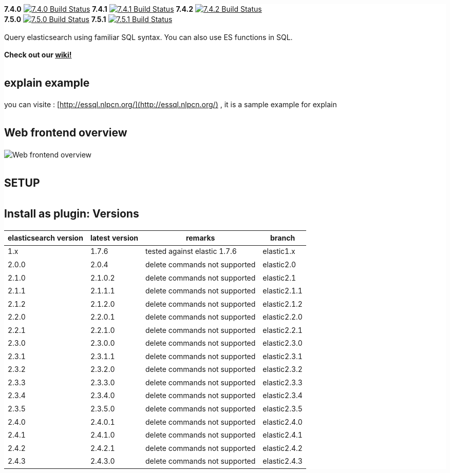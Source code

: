 **7.4.0** [![7.4.0 Build Status](https://travis-ci.org/NLPchina/elasticsearch-sql.svg?branch=elastic7.4.0)](https://travis-ci.org/NLPchina/elasticsearch-sql)
**7.4.1** [![7.4.1 Build Status](https://travis-ci.org/NLPchina/elasticsearch-sql.svg?branch=elastic7.4.1)](https://travis-ci.org/NLPchina/elasticsearch-sql)
**7.4.2** [![7.4.2 Build Status](https://travis-ci.org/NLPchina/elasticsearch-sql.svg?branch=elastic7.4.2)](https://travis-ci.org/NLPchina/elasticsearch-sql)
<br/>
**7.5.0** [![7.5.0 Build Status](https://travis-ci.org/NLPchina/elasticsearch-sql.svg?branch=elastic7.5.0)](https://travis-ci.org/NLPchina/elasticsearch-sql)
**7.5.1** [![7.5.1 Build Status](https://travis-ci.org/NLPchina/elasticsearch-sql.svg?branch=elastic7.5.1)](https://travis-ci.org/NLPchina/elasticsearch-sql)

Query elasticsearch using familiar SQL syntax.
You can also use ES functions in SQL.

**Check out our [wiki!](https://github.com/NLPchina/elasticsearch-sql/wiki)**

## explain example 

you can visite : [http://essql.nlpcn.org/](http://essql.nlpcn.org/) , it is a sample example for explain

## Web frontend overview

![Web frontend overview](https://cloud.githubusercontent.com/assets/9518816/5555009/ebe4b53c-8c93-11e4-88ad-96d805cc698f.png)


## SETUP

Install as plugin:
Versions
------------

| elasticsearch version | latest version | remarks                        | branch       |
| --------------------- | -------------  | -----------------------------  | ------------ |
| 1.x	                | 1.7.6          | tested against elastic 1.7.6   | elastic1.x   |
| 2.0.0                 | 2.0.4          | delete commands not supported  | elastic2.0   |
| 2.1.0                 | 2.1.0.2        | delete commands not supported  | elastic2.1   |
| 2.1.1                 | 2.1.1.1        | delete commands not supported  | elastic2.1.1 |
| 2.1.2                 | 2.1.2.0        | delete commands not supported  | elastic2.1.2 |
| 2.2.0                 | 2.2.0.1        | delete commands not supported  | elastic2.2.0 |
| 2.2.1                 | 2.2.1.0        | delete commands not supported  | elastic2.2.1 |
| 2.3.0                 | 2.3.0.0        | delete commands not supported  | elastic2.3.0 |
| 2.3.1                 | 2.3.1.1        | delete commands not supported  | elastic2.3.1 |
| 2.3.2                 | 2.3.2.0        | delete commands not supported  | elastic2.3.2 |
| 2.3.3                 | 2.3.3.0        | delete commands not supported  | elastic2.3.3 |
| 2.3.4                 | 2.3.4.0        | delete commands not supported  | elastic2.3.4 |
| 2.3.5                 | 2.3.5.0        | delete commands not supported  | elastic2.3.5 |
| 2.4.0                 | 2.4.0.1        | delete commands not supported  | elastic2.4.0 |
| 2.4.1                 | 2.4.1.0        | delete commands not supported  | elastic2.4.1 |
| 2.4.2                 | 2.4.2.1        | delete commands not supported  | elastic2.4.2 |
| 2.4.3                 | 2.4.3.0        | delete commands not supported  | elastic2.4.3 |